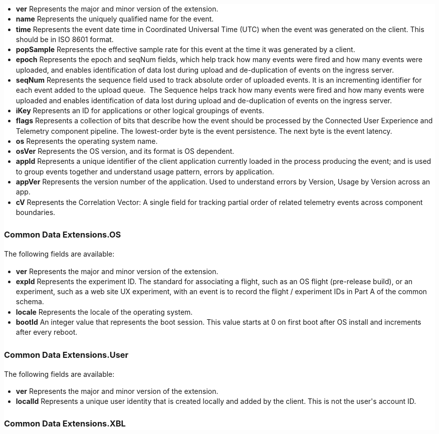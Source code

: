 - **ver**  Represents the major and minor version of the extension.
- **name**  Represents the uniquely qualified name for the event.
- **time**  Represents the event date time in Coordinated Universal Time (UTC) when the event was generated on the client. This should be in ISO 8601 format.
- **popSample**  Represents the effective sample rate for this event at the time it was generated by a client.
- **epoch**  Represents the epoch and seqNum fields, which help track how many events were fired and how many events were uploaded, and enables identification of data lost during upload and de-duplication of events on the ingress server.
- **seqNum**  Represents the sequence field used to track absolute order of uploaded events. It is an incrementing identifier for each event added to the upload queue.  The Sequence helps track how many events were fired and how many events were uploaded and enables identification of data lost during upload and de-duplication of events on the ingress server.
- **iKey**  Represents an ID for applications or other logical groupings of events.
- **flags**  Represents a collection of bits that describe how the event should be processed by the Connected User Experience and Telemetry component pipeline. The lowest-order byte is the event persistence. The next byte is the event latency.
- **os**  Represents the operating system name.
- **osVer**  Represents the OS version, and its format is OS dependent.
- **appId**  Represents a unique identifier of the client application currently loaded in the process producing the event; and is used to group events together and understand usage pattern, errors by application.
- **appVer**  Represents the version number of the application. Used to understand errors by Version, Usage by Version across an app.
- **cV**  Represents the Correlation Vector: A single field for tracking partial order of related telemetry events across component boundaries.


### Common Data Extensions.OS

 

The following fields are available:

- **ver**  Represents the major and minor version of the extension.
- **expId**  Represents the experiment ID. The standard for associating a flight, such as an OS flight (pre-release build), or an experiment, such as a web site UX experiment, with an event is to record the flight / experiment IDs in Part A of the common schema.
- **locale**  Represents the locale of the operating system.
- **bootId**  An integer value that represents the boot session. This value starts at 0 on first boot after OS install and increments after every reboot.


### Common Data Extensions.User

 

The following fields are available:

- **ver**  Represents the major and minor version of the extension.
- **localId**  Represents a unique user identity that is created locally and added by the client. This is not the user's account ID.


### Common Data Extensions.XBL
